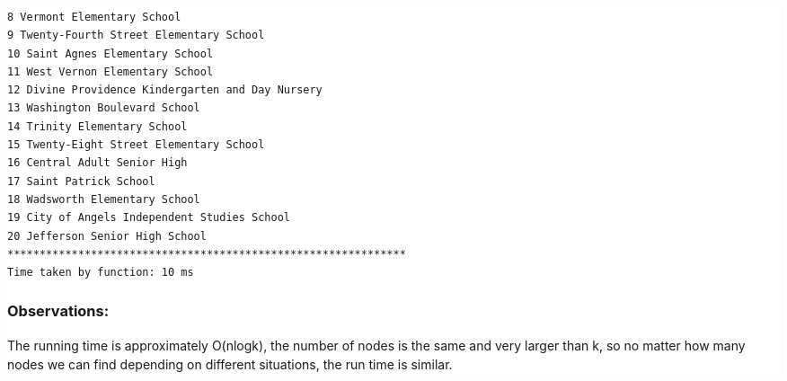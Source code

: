 ```shell
8 Vermont Elementary School
9 Twenty-Fourth Street Elementary School
10 Saint Agnes Elementary School
11 West Vernon Elementary School
12 Divine Providence Kindergarten and Day Nursery
13 Washington Boulevard School
14 Trinity Elementary School
15 Twenty-Eight Street Elementary School
16 Central Adult Senior High
17 Saint Patrick School
18 Wadsworth Elementary School
19 City of Angels Independent Studies School
20 Jefferson Senior High School
**************************************************************
Time taken by function: 10 ms
```
### Observations:
The running time is approximately O(nlogk), the number of nodes is the same and very larger than k, so no matter how many nodes we can find depending on different situations, the run time is similar.
